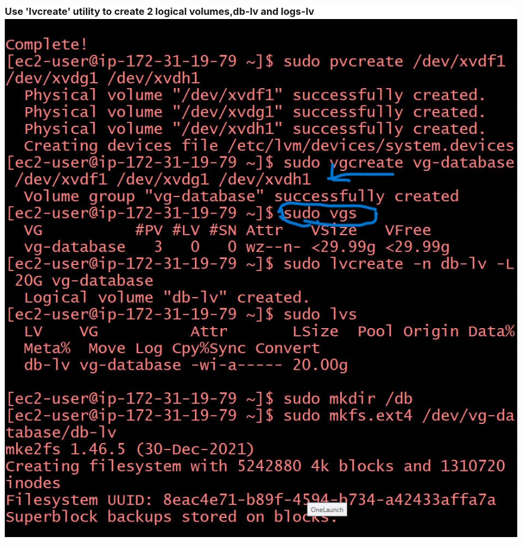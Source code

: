 ### Use 'lvcreate' utility to create 2 logical volumes,db-lv and logs-lv ![alt.text](./img/pvcreate_lvcreate_db-directory&mkfs.jpg)